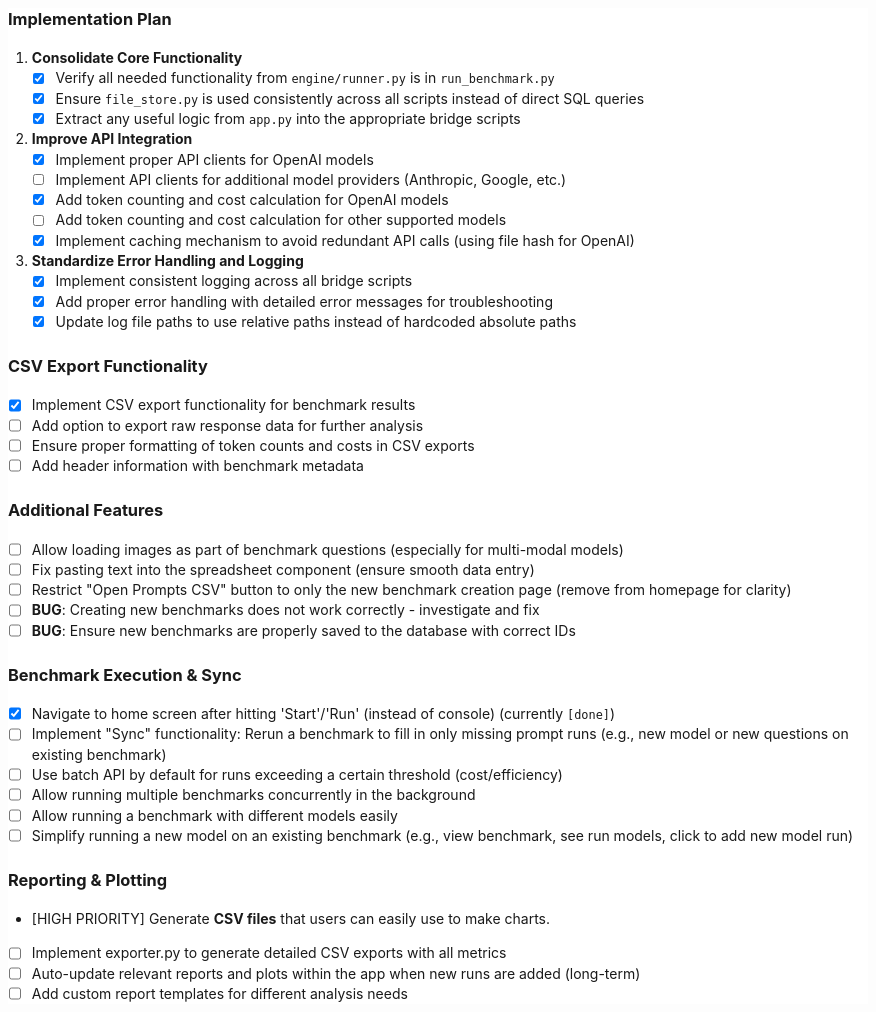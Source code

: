 ```
```

### Implementation Plan

1. **Consolidate Core Functionality**
   - [x] Verify all needed functionality from `engine/runner.py` is in `run_benchmark.py`
   - [x] Ensure `file_store.py` is used consistently across all scripts instead of direct SQL queries
   - [x] Extract any useful logic from `app.py` into the appropriate bridge scripts

2. **Improve API Integration**
   - [x] Implement proper API clients for OpenAI models
   - [ ] Implement API clients for additional model providers (Anthropic, Google, etc.)
   - [x] Add token counting and cost calculation for OpenAI models
   - [ ] Add token counting and cost calculation for other supported models
   - [x] Implement caching mechanism to avoid redundant API calls (using file hash for OpenAI)

3. **Standardize Error Handling and Logging**
   - [x] Implement consistent logging across all bridge scripts
   - [x] Add proper error handling with detailed error messages for troubleshooting
   - [x] Update log file paths to use relative paths instead of hardcoded absolute paths

### CSV Export Functionality
- [x] Implement CSV export functionality for benchmark results
- [ ] Add option to export raw response data for further analysis
- [ ] Ensure proper formatting of token counts and costs in CSV exports
- [ ] Add header information with benchmark metadata

### Additional Features
- [ ] Allow loading images as part of benchmark questions (especially for multi-modal models)
- [ ] Fix pasting text into the spreadsheet component (ensure smooth data entry)
- [ ] Restrict "Open Prompts CSV" button to only the new benchmark creation page (remove from homepage for clarity)
- [ ] **BUG**: Creating new benchmarks does not work correctly - investigate and fix
- [ ] **BUG**: Ensure new benchmarks are properly saved to the database with correct IDs

### Benchmark Execution & Sync
- [x] Navigate to home screen after hitting 'Start'/'Run' (instead of console) (currently `[done]`)
- [ ] Implement "Sync" functionality: Rerun a benchmark to fill in only missing prompt runs (e.g., new model or new questions on existing benchmark)
- [ ] Use batch API by default for runs exceeding a certain threshold (cost/efficiency)
- [ ] Allow running multiple benchmarks concurrently in the background
- [ ] Allow running a benchmark with different models easily
- [ ] Simplify running a new model on an existing benchmark (e.g., view benchmark, see run models, click to add new model run)

### Reporting & Plotting
- [HIGH PRIORITY] Generate **CSV files** that users can easily use to make charts.
- [ ] Implement exporter.py to generate detailed CSV exports with all metrics
- [ ] Auto-update relevant reports and plots within the app when new runs are added (long-term)
- [ ] Add custom report templates for different analysis needs
